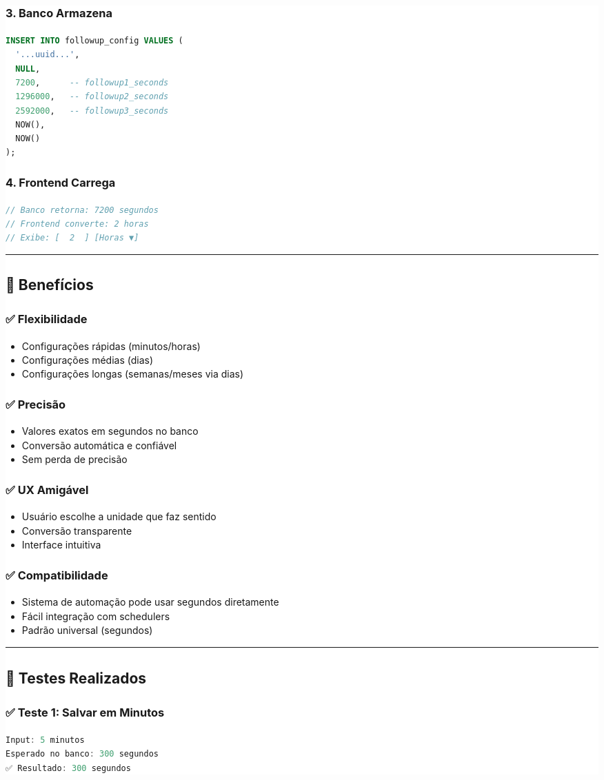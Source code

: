 ### 3. Banco Armazena
```sql
INSERT INTO followup_config VALUES (
  '...uuid...',
  NULL,
  7200,      -- followup1_seconds
  1296000,   -- followup2_seconds
  2592000,   -- followup3_seconds
  NOW(),
  NOW()
);
```

### 4. Frontend Carrega
```typescript
// Banco retorna: 7200 segundos
// Frontend converte: 2 horas
// Exibe: [  2  ] [Horas ▼]
```

---

## 🎯 Benefícios

### ✅ Flexibilidade
- Configurações rápidas (minutos/horas)
- Configurações médias (dias)
- Configurações longas (semanas/meses via dias)

### ✅ Precisão
- Valores exatos em segundos no banco
- Conversão automática e confiável
- Sem perda de precisão

### ✅ UX Amigável
- Usuário escolhe a unidade que faz sentido
- Conversão transparente
- Interface intuitiva

### ✅ Compatibilidade
- Sistema de automação pode usar segundos diretamente
- Fácil integração com schedulers
- Padrão universal (segundos)

---

## 🧪 Testes Realizados

### ✅ Teste 1: Salvar em Minutos
```typescript
Input: 5 minutos
Esperado no banco: 300 segundos
✅ Resultado: 300 segundos
```
